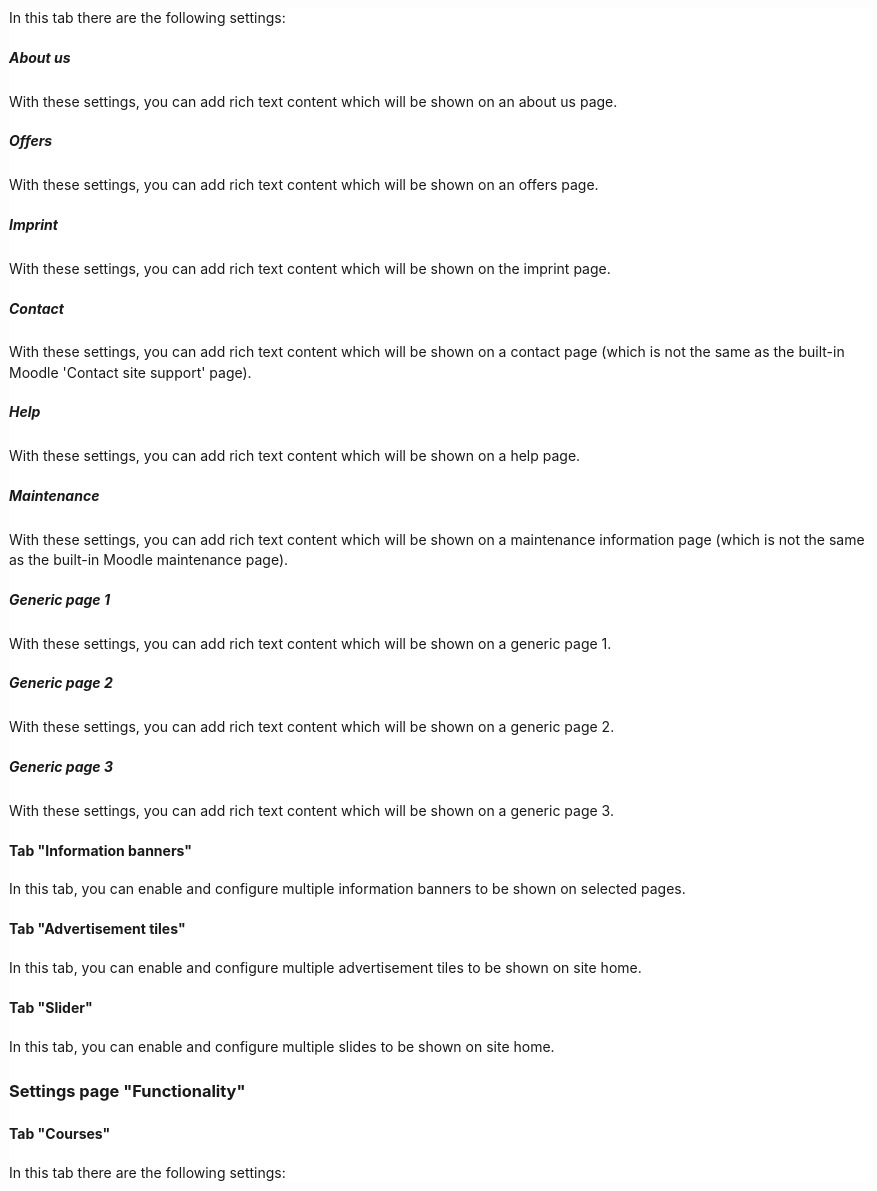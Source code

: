In this tab there are the following settings:

##### About us

With these settings, you can add rich text content which will be shown on an about us page.

##### Offers

With these settings, you can add rich text content which will be shown on an offers page.

##### Imprint

With these settings, you can add rich text content which will be shown on the imprint page.

##### Contact

With these settings, you can add rich text content which will be shown on a contact page (which is not the same as the built-in Moodle 'Contact site support' page).

##### Help

With these settings, you can add rich text content which will be shown on a help page.

##### Maintenance

With these settings, you can add rich text content which will be shown on a maintenance information page (which is not the same as the built-in Moodle maintenance page).

##### Generic page 1

With these settings, you can add rich text content which will be shown on a generic page 1.

##### Generic page 2

With these settings, you can add rich text content which will be shown on a generic page 2.

##### Generic page 3

With these settings, you can add rich text content which will be shown on a generic page 3.

#### Tab "Information banners"

In this tab, you can enable and configure multiple information banners to be shown on selected pages.

#### Tab "Advertisement tiles"

In this tab, you can enable and configure multiple advertisement tiles to be shown on site home.

#### Tab "Slider"

In this tab, you can enable and configure multiple slides to be shown on site home.

### Settings page "Functionality"

#### Tab "Courses"

In this tab there are the following settings:
